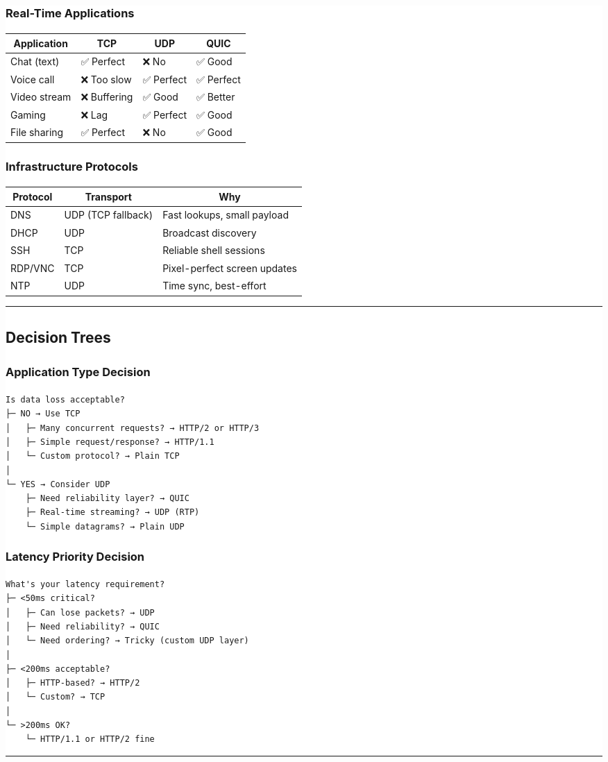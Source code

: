 ### Real-Time Applications

| Application | TCP | UDP | QUIC |
|------------|-----|-----|------|
| Chat (text) | ✅ Perfect | ❌ No | ✅ Good |
| Voice call | ❌ Too slow | ✅ Perfect | ✅ Perfect |
| Video stream | ❌ Buffering | ✅ Good | ✅ Better |
| Gaming | ❌ Lag | ✅ Perfect | ✅ Good |
| File sharing | ✅ Perfect | ❌ No | ✅ Good |

### Infrastructure Protocols

| Protocol | Transport | Why |
|----------|-----------|-----|
| DNS | UDP (TCP fallback) | Fast lookups, small payload |
| DHCP | UDP | Broadcast discovery |
| SSH | TCP | Reliable shell sessions |
| RDP/VNC | TCP | Pixel-perfect screen updates |
| NTP | UDP | Time sync, best-effort |

---

## Decision Trees

### Application Type Decision

```
Is data loss acceptable?
├─ NO → Use TCP
│   ├─ Many concurrent requests? → HTTP/2 or HTTP/3
│   ├─ Simple request/response? → HTTP/1.1
│   └─ Custom protocol? → Plain TCP
│
└─ YES → Consider UDP
    ├─ Need reliability layer? → QUIC
    ├─ Real-time streaming? → UDP (RTP)
    └─ Simple datagrams? → Plain UDP
```

### Latency Priority Decision

```
What's your latency requirement?
├─ <50ms critical?
│   ├─ Can lose packets? → UDP
│   ├─ Need reliability? → QUIC
│   └─ Need ordering? → Tricky (custom UDP layer)
│
├─ <200ms acceptable?
│   ├─ HTTP-based? → HTTP/2
│   └─ Custom? → TCP
│
└─ >200ms OK?
    └─ HTTP/1.1 or HTTP/2 fine
```

---